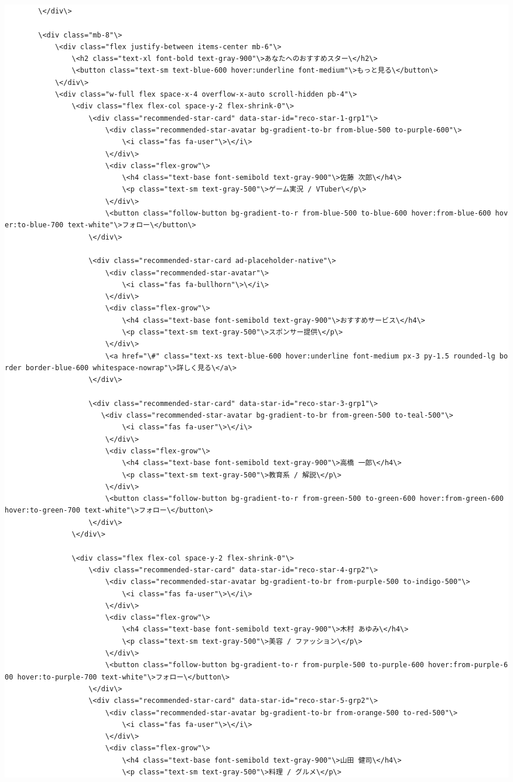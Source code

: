             \</div\>

            \<div class="mb-8"\>  
                \<div class="flex justify-between items-center mb-6"\>  
                    \<h2 class="text-xl font-bold text-gray-900"\>あなたへのおすすめスター\</h2\>  
                    \<button class="text-sm text-blue-600 hover:underline font-medium"\>もっと見る\</button\>  
                \</div\>  
                \<div class="w-full flex space-x-4 overflow-x-auto scroll-hidden pb-4"\>  
                    \<div class="flex flex-col space-y-2 flex-shrink-0"\>  
                        \<div class="recommended-star-card" data-star-id="reco-star-1-grp1"\>  
                            \<div class="recommended-star-avatar bg-gradient-to-br from-blue-500 to-purple-600"\>  
                                \<i class="fas fa-user"\>\</i\>  
                            \</div\>  
                            \<div class="flex-grow"\>  
                                \<h4 class="text-base font-semibold text-gray-900"\>佐藤 次郎\</h4\>  
                                \<p class="text-sm text-gray-500"\>ゲーム実況 / VTuber\</p\>  
                            \</div\>  
                            \<button class="follow-button bg-gradient-to-r from-blue-500 to-blue-600 hover:from-blue-600 hover:to-blue-700 text-white"\>フォロー\</button\>  
                        \</div\>  
                          
                        \<div class="recommended-star-card ad-placeholder-native"\>  
                            \<div class="recommended-star-avatar"\>   
                                \<i class="fas fa-bullhorn"\>\</i\>   
                            \</div\>  
                            \<div class="flex-grow"\>  
                                \<h4 class="text-base font-semibold text-gray-900"\>おすすめサービス\</h4\>  
                                \<p class="text-sm text-gray-500"\>スポンサー提供\</p\>  
                            \</div\>  
                            \<a href="\#" class="text-xs text-blue-600 hover:underline font-medium px-3 py-1.5 rounded-lg border border-blue-600 whitespace-nowrap"\>詳しく見る\</a\>  
                        \</div\>

                        \<div class="recommended-star-card" data-star-id="reco-star-3-grp1"\>  
                           \<div class="recommended-star-avatar bg-gradient-to-br from-green-500 to-teal-500"\>  
                                \<i class="fas fa-user"\>\</i\>  
                            \</div\>  
                            \<div class="flex-grow"\>  
                                \<h4 class="text-base font-semibold text-gray-900"\>高橋 一郎\</h4\>  
                                \<p class="text-sm text-gray-500"\>教育系 / 解説\</p\>  
                            \</div\>  
                            \<button class="follow-button bg-gradient-to-r from-green-500 to-green-600 hover:from-green-600 hover:to-green-700 text-white"\>フォロー\</button\>  
                        \</div\>  
                    \</div\>

                    \<div class="flex flex-col space-y-2 flex-shrink-0"\>  
                        \<div class="recommended-star-card" data-star-id="reco-star-4-grp2"\>  
                            \<div class="recommended-star-avatar bg-gradient-to-br from-purple-500 to-indigo-500"\>  
                                \<i class="fas fa-user"\>\</i\>  
                            \</div\>  
                            \<div class="flex-grow"\>  
                                \<h4 class="text-base font-semibold text-gray-900"\>木村 あゆみ\</h4\>  
                                \<p class="text-sm text-gray-500"\>美容 / ファッション\</p\>  
                            \</div\>  
                            \<button class="follow-button bg-gradient-to-r from-purple-500 to-purple-600 hover:from-purple-600 hover:to-purple-700 text-white"\>フォロー\</button\>  
                        \</div\>  
                        \<div class="recommended-star-card" data-star-id="reco-star-5-grp2"\>  
                            \<div class="recommended-star-avatar bg-gradient-to-br from-orange-500 to-red-500"\>  
                                \<i class="fas fa-user"\>\</i\>  
                            \</div\>  
                            \<div class="flex-grow"\>  
                                \<h4 class="text-base font-semibold text-gray-900"\>山田 健司\</h4\>  
                                \<p class="text-sm text-gray-500"\>料理 / グルメ\</p\>  